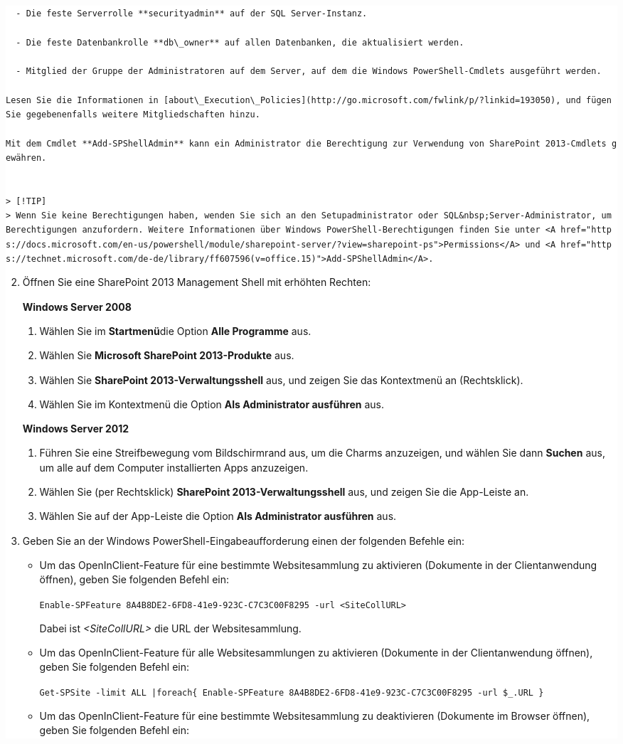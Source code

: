       - Die feste Serverrolle **securityadmin** auf der SQL Server-Instanz.
    
      - Die feste Datenbankrolle **db\_owner** auf allen Datenbanken, die aktualisiert werden.
    
      - Mitglied der Gruppe der Administratoren auf dem Server, auf dem die Windows PowerShell-Cmdlets ausgeführt werden.
    
    Lesen Sie die Informationen in [about\_Execution\_Policies](http://go.microsoft.com/fwlink/p/?linkid=193050), und fügen Sie gegebenenfalls weitere Mitgliedschaften hinzu.
    
    Mit dem Cmdlet **Add-SPShellAdmin** kann ein Administrator die Berechtigung zur Verwendung von SharePoint 2013-Cmdlets gewähren.
    

    > [!TIP]
    > Wenn Sie keine Berechtigungen haben, wenden Sie sich an den Setupadministrator oder SQL&nbsp;Server-Administrator, um Berechtigungen anzufordern. Weitere Informationen über Windows PowerShell-Berechtigungen finden Sie unter <A href="https://docs.microsoft.com/en-us/powershell/module/sharepoint-server/?view=sharepoint-ps">Permissions</A> und <A href="https://technet.microsoft.com/de-de/library/ff607596(v=office.15)">Add-SPShellAdmin</A>.



2.  Öffnen Sie eine SharePoint 2013 Management Shell mit erhöhten Rechten:
    
    **Windows Server 2008**
    
    1.  Wählen Sie im **Startmenü**die Option **Alle Programme** aus.
    
    2.  Wählen Sie **Microsoft SharePoint 2013-Produkte** aus.
    
    3.  Wählen Sie **SharePoint 2013-Verwaltungsshell** aus, und zeigen Sie das Kontextmenü an (Rechtsklick).
    
    4.  Wählen Sie im Kontextmenü die Option **Als Administrator ausführen** aus.
    
    **Windows Server 2012**
    
    1.  Führen Sie eine Streifbewegung vom Bildschirmrand aus, um die Charms anzuzeigen, und wählen Sie dann **Suchen** aus, um alle auf dem Computer installierten Apps anzuzeigen.
    
    2.  Wählen Sie (per Rechtsklick) **SharePoint 2013-Verwaltungsshell** aus, und zeigen Sie die App-Leiste an.
    
    3.  Wählen Sie auf der App-Leiste die Option **Als Administrator ausführen** aus.

3.  Geben Sie an der Windows PowerShell-Eingabeaufforderung einen der folgenden Befehle ein:
    
      - Um das OpenInClient-Feature für eine bestimmte Websitesammlung zu aktivieren (Dokumente in der Clientanwendung öffnen), geben Sie folgenden Befehl ein:
        
            Enable-SPFeature 8A4B8DE2-6FD8-41e9-923C-C7C3C00F8295 -url <SiteCollURL>
        
        Dabei ist *\<SiteCollURL\>* die URL der Websitesammlung.
    
      - Um das OpenInClient-Feature für alle Websitesammlungen zu aktivieren (Dokumente in der Clientanwendung öffnen), geben Sie folgenden Befehl ein:
        
            Get-SPSite -limit ALL |foreach{ Enable-SPFeature 8A4B8DE2-6FD8-41e9-923C-C7C3C00F8295 -url $_.URL }
    
      - Um das OpenInClient-Feature für eine bestimmte Websitesammlung zu deaktivieren (Dokumente im Browser öffnen), geben Sie folgenden Befehl ein:
        